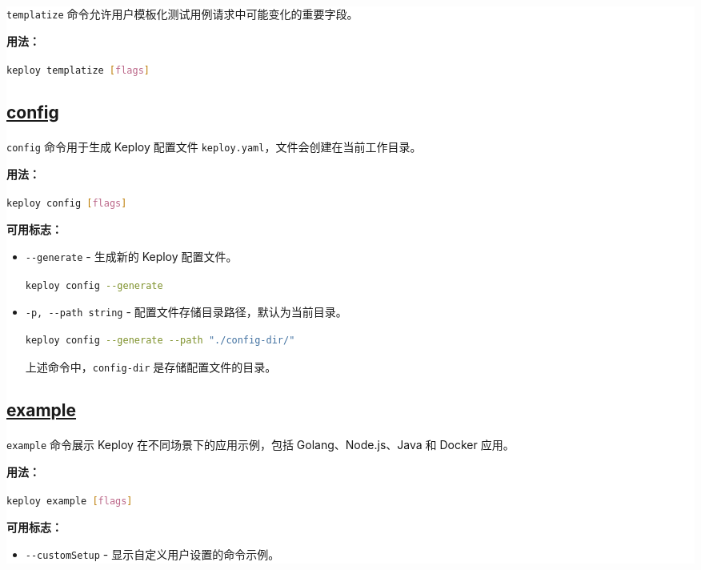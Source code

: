 `templatize` 命令允许用户模板化测试用例请求中可能变化的重要字段。

<b> 用法： </b>

```bash
keploy templatize [flags]
```

## [config](#config)

`config` 命令用于生成 Keploy 配置文件 `keploy.yaml`，文件会创建在当前工作目录。

<b> 用法： </b>

```bash
keploy config [flags]
```

<b> 可用标志： </b>

- `--generate` - 生成新的 Keploy 配置文件。

  ```bash
  keploy config --generate
  ```

- `-p, --path string` - 配置文件存储目录路径，默认为当前目录。

  ```bash
  keploy config --generate --path "./config-dir/"
  ```

  上述命令中，`config-dir` 是存储配置文件的目录。

## [example](#example)

`example` 命令展示 Keploy 在不同场景下的应用示例，包括 Golang、Node.js、Java 和 Docker 应用。

<b> 用法： </b>

```bash
keploy example [flags]
```

<b> 可用标志： </b>

- `--customSetup` - 显示自定义用户设置的命令示例。